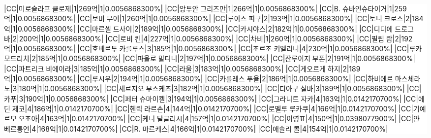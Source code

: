 |CC|미로슬라프 클로제|1|269억|1|0.0056868300%|
|CC|앙투안 그리즈만|1|266억|1|0.0056868300%|
|CC|B. 슈바인슈타이거|1|259억|1|0.0056868300%|
|CC|보비 무어|1|260억|1|0.0056868300%|
|CC|루이스 피구|2|193억|1|0.0056868300%|
|CC|토니 크로스|2|184억|1|0.0056868300%|
|CC|마르셀 드사이|2|189억|1|0.0056868300%|
|CC|카시야스|2|182억|1|0.0056868300%|
|CC|디디에 드로그바|2|200억|1|0.0056868300%|
|CC|로비 킨|4|227억|1|0.0056868300%|
|CC|차비|1|260억|1|0.0056868300%|
|CC|필립 람|2|192억|1|0.0056868300%|
|CC|호베르투 카를루스|3|185억|1|0.0056868300%|
|CC|조르조 키엘리니|4|230억|1|0.0056868300%|
|CC|루카 모드리치|2|185억|1|0.0056868300%|
|CC|파올로 말디니|2|197억|1|0.0056868300%|
|CC|잔루이지 부폰|2|191억|1|0.0056868300%|
|CC|파트리크 비에이라|3|185억|1|0.0056868300%|
|CC|라울|3|183억|1|0.0056868300%|
|CC|게오르게 하지|2|189억|1|0.0056868300%|
|CC|루시우|2|194억|1|0.0056868300%|
|CC|카를레스 푸욜|2|186억|1|0.0056868300%|
|CC|하비에르 마스체라노|3|180억|1|0.0056868300%|
|CC|세르지오 부스케츠|3|182억|1|0.0056868300%|
|CC|티아구 실바|3|189억|1|0.0056868300%|
|CC|카푸|3|190억|1|0.0056868300%|
|CC|페터 슈마이켈|3|194억|1|0.0056868300%|
|CC|그라니트 자카|4|163억|1|0.0142170700%|
|CC|에딘 제코|4|186억|1|0.0142170700%|
|CC|헨릭 라르손|4|144억|1|0.0142170700%|
|CC|로멜루 루카쿠|4|166억|1|0.0142170700%|
|CC|기예르모 오초아|4|163억|1|0.0142170700%|
|CC|케니 달글리시|4|157억|1|0.0142170700%|
|CC|이영표|4|150억|1|0.0398077900%|
|CC|얀 베르통언|4|168억|1|0.0142170700%|
|CC|R. 마르케스|4|166억|1|0.0142170700%|
|CC|애슐리 콜|4|154억|1|0.0142170700%|